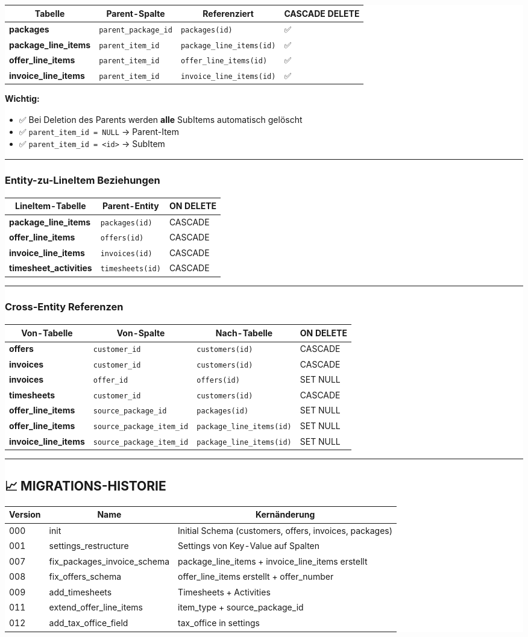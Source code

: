| Tabelle | Parent-Spalte | Referenziert | CASCADE DELETE |
|---------|---------------|--------------|----------------|
| **packages** | `parent_package_id` | `packages(id)` | ✅ |
| **package_line_items** | `parent_item_id` | `package_line_items(id)` | ✅ |
| **offer_line_items** | `parent_item_id` | `offer_line_items(id)` | ✅ |
| **invoice_line_items** | `parent_item_id` | `invoice_line_items(id)` | ✅ |

**Wichtig:**
- ✅ Bei Deletion des Parents werden **alle** SubItems automatisch gelöscht
- ✅ `parent_item_id = NULL` → Parent-Item
- ✅ `parent_item_id = <id>` → SubItem

---

### **Entity-zu-LineItem Beziehungen**

| LineItem-Tabelle | Parent-Entity | ON DELETE |
|------------------|---------------|-----------|
| **package_line_items** | `packages(id)` | CASCADE |
| **offer_line_items** | `offers(id)` | CASCADE |
| **invoice_line_items** | `invoices(id)` | CASCADE |
| **timesheet_activities** | `timesheets(id)` | CASCADE |

---

### **Cross-Entity Referenzen**

| Von-Tabelle | Von-Spalte | Nach-Tabelle | ON DELETE |
|-------------|------------|--------------|-----------|
| **offers** | `customer_id` | `customers(id)` | CASCADE |
| **invoices** | `customer_id` | `customers(id)` | CASCADE |
| **invoices** | `offer_id` | `offers(id)` | SET NULL |
| **timesheets** | `customer_id` | `customers(id)` | CASCADE |
| **offer_line_items** | `source_package_id` | `packages(id)` | SET NULL |
| **offer_line_items** | `source_package_item_id` | `package_line_items(id)` | SET NULL |
| **invoice_line_items** | `source_package_item_id` | `package_line_items(id)` | SET NULL |

---

## 📈 **MIGRATIONS-HISTORIE**

| Version | Name | Kernänderung |
|---------|------|--------------|
| 000 | init | Initial Schema (customers, offers, invoices, packages) |
| 001 | settings_restructure | Settings von Key-Value auf Spalten |
| 007 | fix_packages_invoice_schema | package_line_items + invoice_line_items erstellt |
| 008 | fix_offers_schema | offer_line_items erstellt + offer_number |
| 009 | add_timesheets | Timesheets + Activities |
| 011 | extend_offer_line_items | item_type + source_package_id |
| 012 | add_tax_office_field | tax_office in settings |